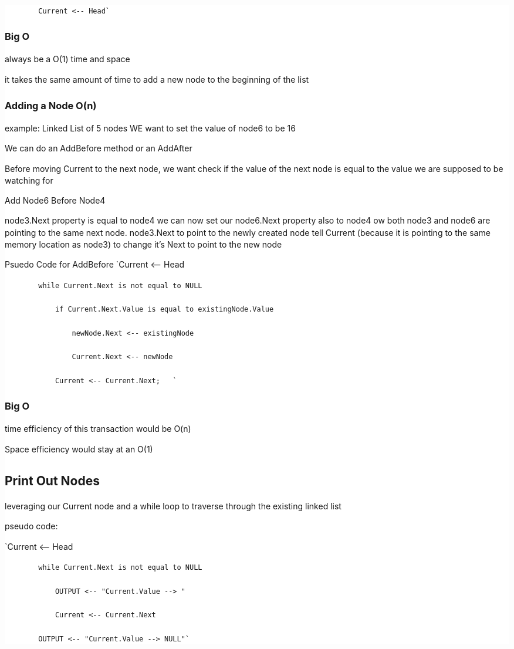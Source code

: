 			Current <-- Head`
      
### Big O
always be a O(1) time and space

it takes the same amount of time to add a new node to the beginning of the list

### Adding a Node O(n)

example: Linked List of 5 nodes
WE want to set the value of node6 to be 16

We can do an AddBefore method or an AddAfter

Before moving Current to the next node, we want check if the value of the next node is equal to the value we are supposed to be watching for

Add Node6 Before Node4

node3.Next property is equal to node4
we can now set our node6.Next property also to node4
ow both node3 and node6 are pointing to the same next node.
node3.Next to point to the newly created node
tell Current (because it is pointing to the same memory location as node3) to change it’s Next to point to the new node

Psuedo Code for AddBefore 
`Current <-- Head

			while Current.Next is not equal to NULL
      
				if Current.Next.Value is equal to existingNode.Value
        
					newNode.Next <-- existingNode
          
					Current.Next <-- newNode

				Current <-- Current.Next;	`
### Big O
 time efficiency of this transaction would be O(n)
 
 Space efficiency would stay at an O(1)
 
 ## Print Out Nodes
 leveraging our Current node and a while loop to traverse through the existing linked list
 
 pseudo code:
 
 `Current <-- Head

			while Current.Next is not equal to NULL
      
				OUTPUT <-- "Current.Value --> "
        
				Current <-- Current.Next

			OUTPUT <-- "Current.Value --> NULL"`
